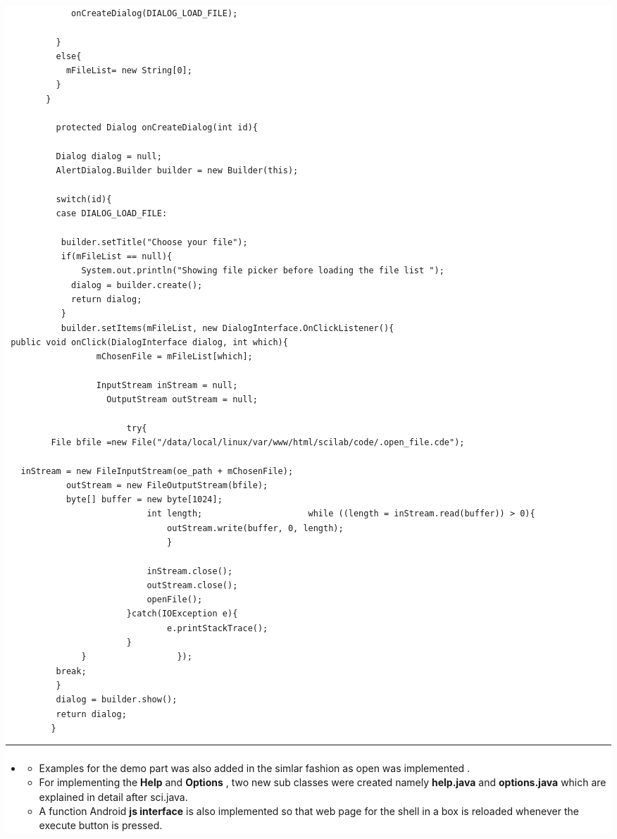 		         onCreateDialog(DIALOG_LOAD_FILE);
		         
		      }
		      else{
		        mFileList= new String[0];
		      }
		    }
		   
		      protected Dialog onCreateDialog(int id){
		    	   
		      Dialog dialog = null;
		      AlertDialog.Builder builder = new Builder(this);

		      switch(id){
		      case DIALOG_LOAD_FILE:
		    	 
		       builder.setTitle("Choose your file");
		       if(mFileList == null){		        
		    	   System.out.println("Showing file picker before loading the file list ");
		         dialog = builder.create();
		         return dialog;
		       }
		       builder.setItems(mFileList, new DialogInterface.OnClickListener(){		          
	 public void onClick(DialogInterface dialog, int which){
		              mChosenFile = mFileList[which];             
		     
		              InputStream inStream = null;
						OutputStream outStream = null;
	 
	    					try{
	    	 File bfile =new File("/data/local/linux/var/www/html/scilab/code/.open_file.cde");
	 
	   inStream = new FileInputStream(oe_path + mChosenFile);
	    	    outStream = new FileOutputStream(bfile); 
	    	    byte[] buffer = new byte[1024];	 
	    	    				int length; 	    	    	while ((length = inStream.read(buffer)) > 0){
	 		      	    			outStream.write(buffer, 0, length);			   
				      	    		} 
			   
				      	    	inStream.close();
				      	    	outStream.close();
				      	    	openFile();
					      	}catch(IOException e){
	    	    					e.printStackTrace();
	    					}
		           }		          });
		      break;
		      }
		      dialog = builder.show();
		      return dialog;
		     }    
------

+ ###
	* Examples for the demo part was also added in the simlar fashion as open was implemented .
	*  For implementing the **Help** and **Options** , two new sub classes were created namely **help.java** and **options.java** which are explained in detail after sci.java.
	* A function Android **js interface** is also implemented so that web page for the shell in a box is reloaded whenever the execute button is pressed.
	